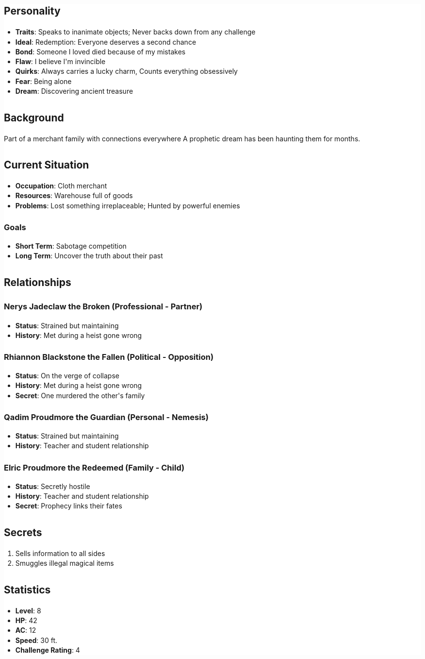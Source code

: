 ## Personality
- **Traits**: Speaks to inanimate objects; Never backs down from any challenge
- **Ideal**: Redemption: Everyone deserves a second chance
- **Bond**: Someone I loved died because of my mistakes
- **Flaw**: I believe I'm invincible
- **Quirks**: Always carries a lucky charm, Counts everything obsessively
- **Fear**: Being alone
- **Dream**: Discovering ancient treasure

## Background
Part of a merchant family with connections everywhere A prophetic dream has been haunting them for months.

## Current Situation
- **Occupation**: Cloth merchant
- **Resources**: Warehouse full of goods
- **Problems**: Lost something irreplaceable; Hunted by powerful enemies

### Goals
- **Short Term**: Sabotage competition
- **Long Term**: Uncover the truth about their past

## Relationships
### Nerys Jadeclaw the Broken (Professional - Partner)
- **Status**: Strained but maintaining
- **History**: Met during a heist gone wrong

### Rhiannon Blackstone the Fallen (Political - Opposition)
- **Status**: On the verge of collapse
- **History**: Met during a heist gone wrong
- **Secret**: One murdered the other's family

### Qadim Proudmore the Guardian (Personal - Nemesis)
- **Status**: Strained but maintaining
- **History**: Teacher and student relationship

### Elric Proudmore the Redeemed (Family - Child)
- **Status**: Secretly hostile
- **History**: Teacher and student relationship
- **Secret**: Prophecy links their fates

## Secrets
1. Sells information to all sides
2. Smuggles illegal magical items

## Statistics
- **Level**: 8
- **HP**: 42
- **AC**: 12
- **Speed**: 30 ft.
- **Challenge Rating**: 4
